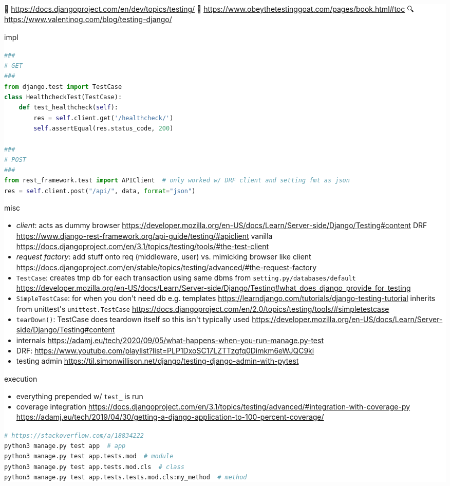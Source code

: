 📜 https://docs.djangoproject.com/en/dev/topics/testing/
🔗 https://www.obeythetestinggoat.com/pages/book.html#toc
🔍 https://www.valentinog.com/blog/testing-django/

impl
```python
###
# GET
###
from django.test import TestCase
class HealthcheckTest(TestCase):
    def test_healthcheck(self):
        res = self.client.get('/healthcheck/')
        self.assertEqual(res.status_code, 200)

###
# POST
###
from rest_framework.test import APIClient  # only worked w/ DRF client and setting fmt as json
res = self.client.post("/api/", data, format="json")
```

misc
* _client_: acts as dummy browser https://developer.mozilla.org/en-US/docs/Learn/Server-side/Django/Testing#content DRF https://www.django-rest-framework.org/api-guide/testing/#apiclient vanilla https://docs.djangoproject.com/en/3.1/topics/testing/tools/#the-test-client
* _request factory_: add stuff onto req (middleware, user) vs. mimicking browser like client https://docs.djangoproject.com/en/stable/topics/testing/advanced/#the-request-factory
* `TestCase`: creates tmp db for each transaction using same dbms from `setting.py/databases/default` https://developer.mozilla.org/en-US/docs/Learn/Server-side/Django/Testing#what_does_django_provide_for_testing
* `SimpleTestCase`: for when you don't need db e.g. templates https://learndjango.com/tutorials/django-testing-tutorial inherits from unittest's `unittest.TestCase` https://docs.djangoproject.com/en/2.0/topics/testing/tools/#simpletestcase
* `tearDown()`: TestCase does teardown itself so this isn't typically used https://developer.mozilla.org/en-US/docs/Learn/Server-side/Django/Testing#content
* internals https://adamj.eu/tech/2020/09/05/what-happens-when-you-run-manage.py-test
* DRF: https://www.youtube.com/playlist?list=PLP1DxoSC17LZTTzgfq0Dimkm6eWJQC9ki
* testing admin https://til.simonwillison.net/django/testing-django-admin-with-pytest

execution
* everything prepended w/ `test_` is run
* coverage integration https://docs.djangoproject.com/en/3.1/topics/testing/advanced/#integration-with-coverage-py https://adamj.eu/tech/2019/04/30/getting-a-django-application-to-100-percent-coverage/
```sh
# https://stackoverflow.com/a/18834222
python3 manage.py test app  # app
python3 manage.py test app.tests.mod  # module
python3 manage.py test app.tests.mod.cls  # class
python3 manage.py test app.tests.tests.mod.cls:my_method  # method
```
